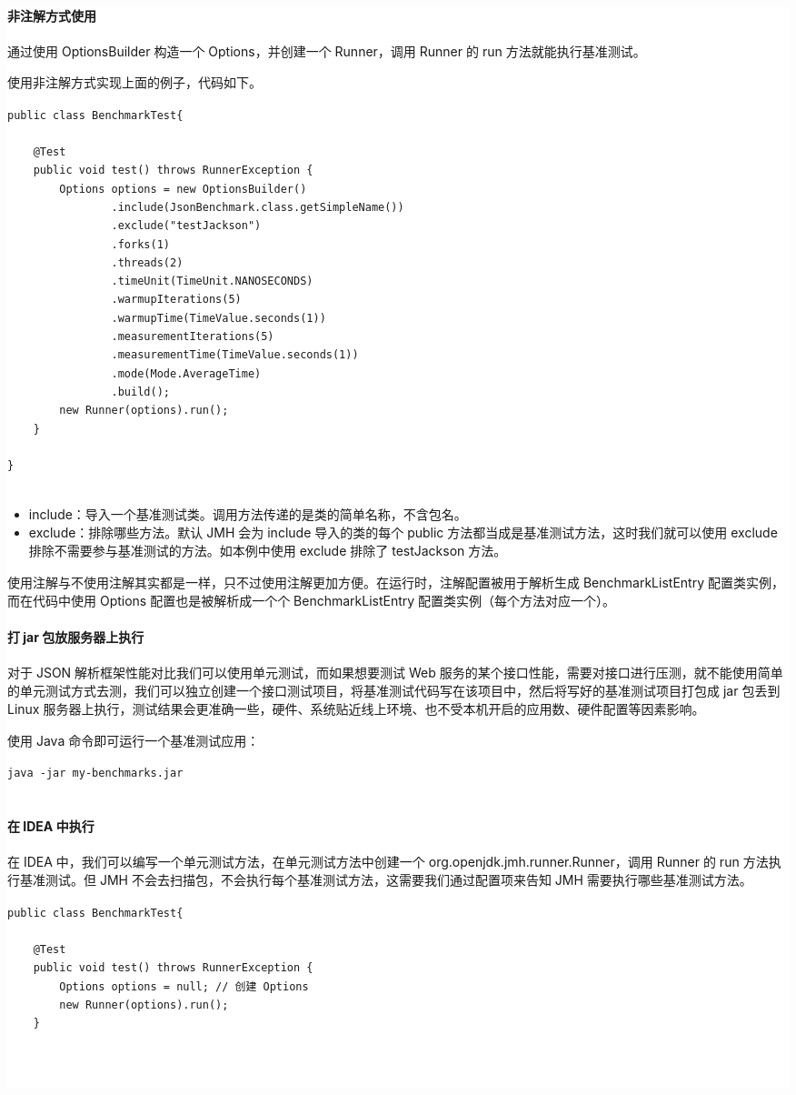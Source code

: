 <h4 id="非注解方式使用"><strong>非注解方式使用</strong></h4>

<p>通过使用 OptionsBuilder 构造一个 Options，并创建一个 Runner，调用 Runner 的 run 方法就能执行基准测试。</p>

<p>使用非注解方式实现上面的例子，代码如下。</p>

<pre><code class="language-java">public class BenchmarkTest{

    @Test
    public void test() throws RunnerException {
        Options options = new OptionsBuilder()
                .include(JsonBenchmark.class.getSimpleName())
                .exclude(&quot;testJackson&quot;)
                .forks(1)
                .threads(2)
                .timeUnit(TimeUnit.NANOSECONDS)
                .warmupIterations(5)
                .warmupTime(TimeValue.seconds(1))
                .measurementIterations(5)
                .measurementTime(TimeValue.seconds(1))
                .mode(Mode.AverageTime)
                .build();
        new Runner(options).run();
    }

}

</code></pre>

<ul>
<li>include：导入一个基准测试类。调用方法传递的是类的简单名称，不含包名。</li>
<li>exclude：排除哪些方法。默认 JMH 会为 include 导入的类的每个 public 方法都当成是基准测试方法，这时我们就可以使用 exclude 排除不需要参与基准测试的方法。如本例中使用 exclude 排除了 testJackson 方法。</li>
</ul>

<p>使用注解与不使用注解其实都是一样，只不过使用注解更加方便。在运行时，注解配置被用于解析生成 BenchmarkListEntry 配置类实例，而在代码中使用 Options 配置也是被解析成一个个 BenchmarkListEntry 配置类实例（每个方法对应一个）。</p>

<h4 id="打-jar-包放服务器上执行"><strong>打 jar 包放服务器上执行</strong></h4>

<p>对于 JSON 解析框架性能对比我们可以使用单元测试，而如果想要测试 Web 服务的某个接口性能，需要对接口进行压测，就不能使用简单的单元测试方式去测，我们可以独立创建一个接口测试项目，将基准测试代码写在该项目中，然后将写好的基准测试项目打包成 jar 包丢到 Linux 服务器上执行，测试结果会更准确一些，硬件、系统贴近线上环境、也不受本机开启的应用数、硬件配置等因素影响。</p>

<p>使用 Java 命令即可运行一个基准测试应用：</p>

<pre><code class="language-shell">java -jar my-benchmarks.jar

</code></pre>

<h4 id="在-idea-中执行">在 IDEA 中执行</h4>

<p>在 IDEA 中，我们可以编写一个单元测试方法，在单元测试方法中创建一个 org.openjdk.jmh.runner.Runner，调用 Runner 的 run 方法执行基准测试。但 JMH 不会去扫描包，不会执行每个基准测试方法，这需要我们通过配置项来告知 JMH 需要执行哪些基准测试方法。</p>

<pre><code class="language-java">public class BenchmarkTest{

    @Test
    public void test() throws RunnerException {
        Options options = null; // 创建 Options
        new Runner(options).run();
    }
